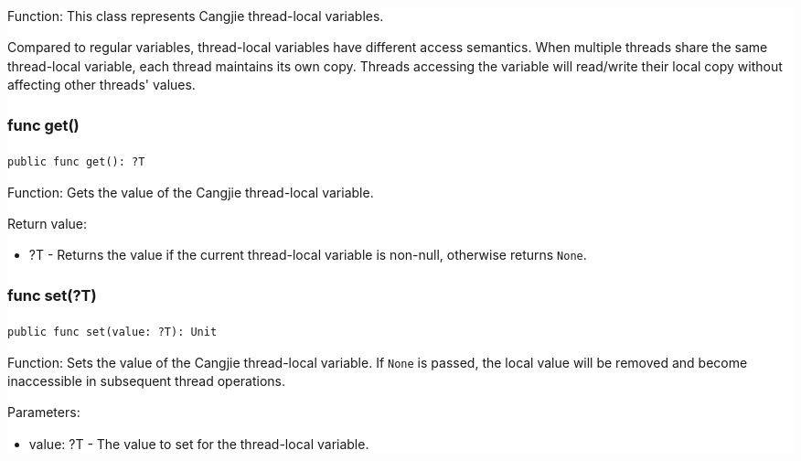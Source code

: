 Function: This class represents Cangjie thread-local variables.

Compared to regular variables, thread-local variables have different access semantics. When multiple threads share the same thread-local variable, each thread maintains its own copy. Threads accessing the variable will read/write their local copy without affecting other threads' values.

### func get()

```cangjie
public func get(): ?T
```

Function: Gets the value of the Cangjie thread-local variable.

Return value:
- ?T - Returns the value if the current thread-local variable is non-null, otherwise returns `None`.

### func set(?T)

```cangjie
public func set(value: ?T): Unit
```

Function: Sets the value of the Cangjie thread-local variable. If `None` is passed, the local value will be removed and become inaccessible in subsequent thread operations.

Parameters:
- value: ?T - The value to set for the thread-local variable.